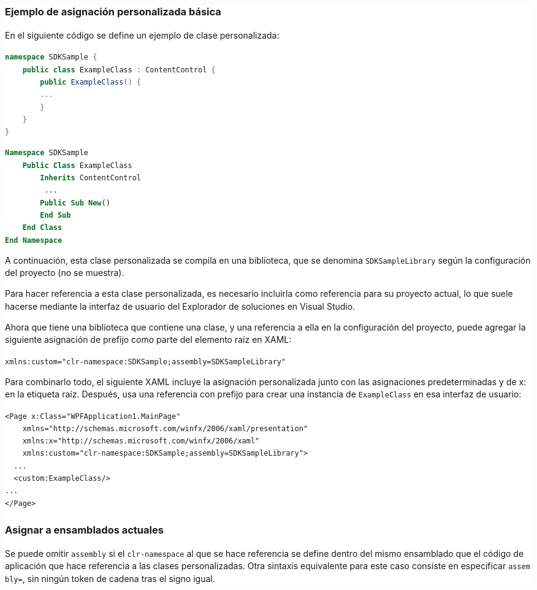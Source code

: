 ### <a name="a-basic-custom-mapping-example"></a>Ejemplo de asignación personalizada básica  
 En el siguiente código se define un ejemplo de clase personalizada:  
  
```csharp  
namespace SDKSample {  
    public class ExampleClass : ContentControl {  
        public ExampleClass() {  
        ...  
        }  
    }  
}  
```  
  
```vb  
Namespace SDKSample  
    Public Class ExampleClass  
        Inherits ContentControl  
         ...  
        Public Sub New()  
        End Sub  
    End Class  
End Namespace  
```  
  
 A continuación, esta clase personalizada se compila en una biblioteca, que se denomina `SDKSampleLibrary` según la configuración del proyecto (no se muestra).  
  
 Para hacer referencia a esta clase personalizada, es necesario incluirla como referencia para su proyecto actual, lo que suele hacerse mediante la interfaz de usuario del Explorador de soluciones en Visual Studio.  
  
 Ahora que tiene una biblioteca que contiene una clase, y una referencia a ella en la configuración del proyecto, puede agregar la siguiente asignación de prefijo como parte del elemento raíz en XAML:  
  
 `xmlns:custom="clr-namespace:SDKSample;assembly=SDKSampleLibrary"`  
  
 Para combinarlo todo, el siguiente XAML incluye la asignación personalizada junto con las asignaciones predeterminadas y de x: en la etiqueta raíz. Después, usa una referencia con prefijo para crear una instancia de `ExampleClass` en esa interfaz de usuario:  
  
```xaml  
<Page x:Class="WPFApplication1.MainPage"  
    xmlns="http://schemas.microsoft.com/winfx/2006/xaml/presentation"   
    xmlns:x="http://schemas.microsoft.com/winfx/2006/xaml"  
    xmlns:custom="clr-namespace:SDKSample;assembly=SDKSampleLibrary">  
  ...  
  <custom:ExampleClass/>  
...  
</Page>  
```  
  
### <a name="mapping-to-current-assemblies"></a>Asignar a ensamblados actuales  
 Se puede omitir `assembly` si el `clr-namespace` al que se hace referencia se define dentro del mismo ensamblado que el código de aplicación que hace referencia a las clases personalizadas. Otra sintaxis equivalente para este caso consiste en especificar `assembly=`, sin ningún token de cadena tras el signo igual.  
  